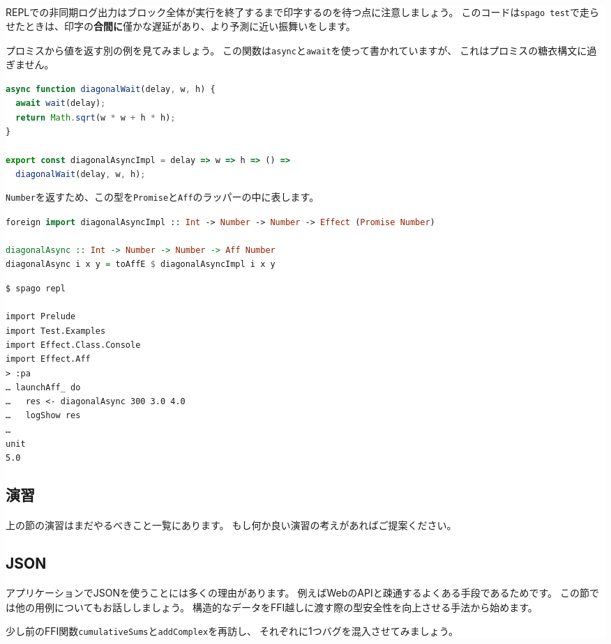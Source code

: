 REPLでの非同期ログ出力はブロック全体が実行を終了するまで印字するのを待つ点に注意しましょう。
このコードは`spago test`で走らせたときは、印字の**合間に**僅かな遅延があり、より予測に近い振舞いをします。

プロミスから値を返す別の例を見てみましょう。
この関数は`async`と`await`を使って書かれていますが、
これはプロミスの糖衣構文に過ぎません。

```js
async function diagonalWait(delay, w, h) {
  await wait(delay);
  return Math.sqrt(w * w + h * h);
}

export const diagonalAsyncImpl = delay => w => h => () =>
  diagonalWait(delay, w, h);
```

`Number`を返すため、この型を`Promise`と`Aff`のラッパーの中に表します。

```hs
foreign import diagonalAsyncImpl :: Int -> Number -> Number -> Effect (Promise Number)

diagonalAsync :: Int -> Number -> Number -> Aff Number
diagonalAsync i x y = toAffE $ diagonalAsyncImpl i x y
```

```text
$ spago repl

import Prelude
import Test.Examples
import Effect.Class.Console
import Effect.Aff
> :pa
… launchAff_ do
…   res <- diagonalAsync 300 3.0 4.0
…   logShow res
…
unit
5.0
```

## 演習
上の節の演習はまだやるべきこと一覧にあります。
もし何か良い演習の考えがあればご提案ください。

## JSON

アプリケーションでJSONを使うことには多くの理由があります。
例えばWebのAPIと疎通するよくある手段であるためです。
この節では他の用例についてもお話ししましょう。
構造的なデータをFFI越しに渡す際の型安全性を向上させる手法から始めます。

少し前のFFI関数`cumulativeSums`と`addComplex`を再訪し、
それぞれに1つバグを混入させてみましょう。
